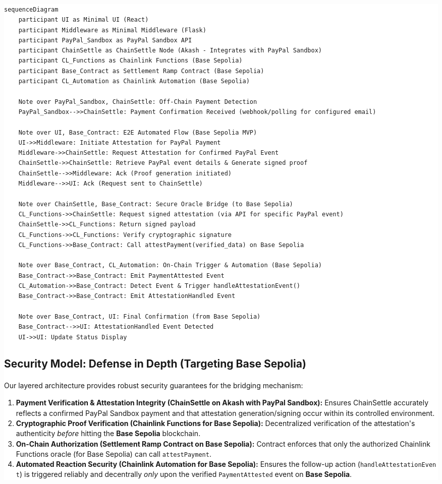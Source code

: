 ```mermaid
sequenceDiagram
    participant UI as Minimal UI (React)
    participant Middleware as Minimal Middleware (Flask)
    participant PayPal_Sandbox as PayPal Sandbox API
    participant ChainSettle as ChainSettle Node (Akash - Integrates with PayPal Sandbox)
    participant CL_Functions as Chainlink Functions (Base Sepolia)
    participant Base_Contract as Settlement Ramp Contract (Base Sepolia)
    participant CL_Automation as Chainlink Automation (Base Sepolia)

    Note over PayPal_Sandbox, ChainSettle: Off-Chain Payment Detection
    PayPal_Sandbox-->>ChainSettle: Payment Confirmation Received (webhook/polling for configured email)

    Note over UI, Base_Contract: E2E Automated Flow (Base Sepolia MVP)
    UI->>Middleware: Initiate Attestation for PayPal Payment
    Middleware->>ChainSettle: Request Attestation for Confirmed PayPal Event
    ChainSettle->>ChainSettle: Retrieve PayPal event details & Generate signed proof
    ChainSettle-->>Middleware: Ack (Proof generation initiated)
    Middleware-->>UI: Ack (Request sent to ChainSettle)

    Note over ChainSettle, Base_Contract: Secure Oracle Bridge (to Base Sepolia)
    CL_Functions->>ChainSettle: Request signed attestation (via API for specific PayPal event)
    ChainSettle->>CL_Functions: Return signed payload
    CL_Functions->>CL_Functions: Verify cryptographic signature
    CL_Functions->>Base_Contract: Call attestPayment(verified_data) on Base Sepolia

    Note over Base_Contract, CL_Automation: On-Chain Trigger & Automation (Base Sepolia)
    Base_Contract->>Base_Contract: Emit PaymentAttested Event
    CL_Automation->>Base_Contract: Detect Event & Trigger handleAttestationEvent()
    Base_Contract->>Base_Contract: Emit AttestationHandled Event

    Note over Base_Contract, UI: Final Confirmation (from Base Sepolia)
    Base_Contract-->>UI: AttestationHandled Event Detected
    UI->>UI: Update Status Display
```

## Security Model: Defense in Depth (Targeting Base Sepolia)

Our layered architecture provides robust security guarantees for the bridging
mechanism:

1. **Payment Verification & Attestation Integrity (ChainSettle on Akash with
   PayPal Sandbox):** Ensures ChainSettle accurately reflects a confirmed PayPal
   Sandbox payment and that attestation generation/signing occur within its
   controlled environment.
2. **Cryptographic Proof Verification (Chainlink Functions for Base Sepolia):**
   Decentralized verification of the attestation's authenticity _before_ hitting
   the **Base Sepolia** blockchain.
3. **On-Chain Authorization (Settlement Ramp Contract on Base Sepolia):**
   Contract enforces that only the authorized Chainlink Functions oracle (for
   Base Sepolia) can call `attestPayment`.
4. **Automated Reaction Security (Chainlink Automation for Base Sepolia):**
   Ensures the follow-up action (`handleAttestationEvent`) is triggered reliably
   and decentrally _only_ upon the verified `PaymentAttested` event on **Base
   Sepolia**.
